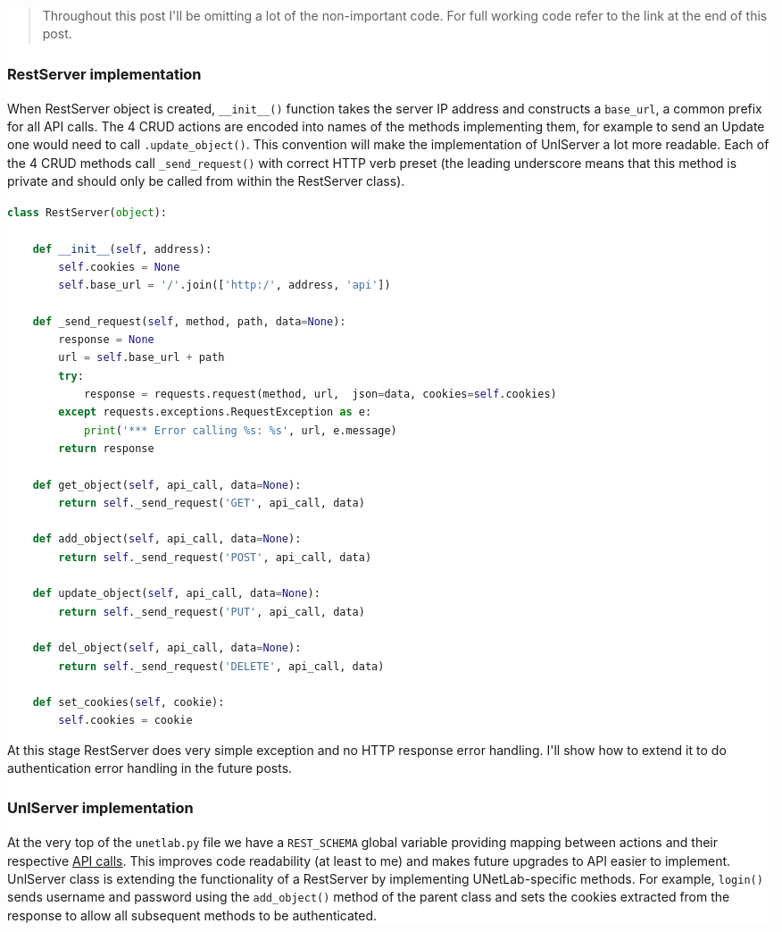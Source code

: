 > Throughout this post I'll be omitting a lot of the non-important code. For full working code refer to the link at the end of this post.

### RestServer implementation

When RestServer object is created, `__init__()` function takes the server IP address and constructs a `base_url`, a common prefix for all API calls. The 4 CRUD actions are encoded into names of the methods implementing them, for example to send an Update one would need to call `.update_object()`. This convention will make the implementation of UnlServer a lot more readable. Each of the 4 CRUD methods call `_send_request()` with correct HTTP verb preset (the leading underscore means that this method is private and should only be called from within the RestServer class).

``` python /rest-blog-unl-client/restunl/server.py
class RestServer(object):

    def __init__(self, address):
        self.cookies = None
        self.base_url = '/'.join(['http:/', address, 'api'])
    
    def _send_request(self, method, path, data=None):
        response = None
        url = self.base_url + path
        try:
            response = requests.request(method, url,  json=data, cookies=self.cookies)
        except requests.exceptions.RequestException as e:
            print('*** Error calling %s: %s', url, e.message)
        return response

    def get_object(self, api_call, data=None):
        return self._send_request('GET', api_call, data)

    def add_object(self, api_call, data=None):
        return self._send_request('POST', api_call, data)

    def update_object(self, api_call, data=None):
        return self._send_request('PUT', api_call, data)

    def del_object(self, api_call, data=None):
        return self._send_request('DELETE', api_call, data)

    def set_cookies(self, cookie):
        self.cookies = cookie
```

At this stage RestServer does very simple exception and no HTTP response error handling. I'll show how to extend it to do authentication error handling in the future posts.

### UnlServer implementation
At the very top of the `unetlab.py` file we have a `REST_SCHEMA` global variable providing mapping between actions and their respective [API calls][unl-api]. This improves code readability (at least to me) and makes future upgrades to API easier to implement.  
UnlServer class is extending the functionality of a RestServer by implementing UNetLab-specific methods. For example, `login()` sends username and password using the `add_object()` method of the parent class and sets the cookies extracted from the response to allow all subsequent methods to be authenticated.


[unl-main]: http://www.unetlab.com/
[uml-oop]: http://www.codeproject.com/Articles/618/OOP-and-UML
[comp-v-inh-1]: http://learnpythonthehardway.org/book/ex44.html
[comp-v-inh-2]: http://lgiordani.com/blog/2014/08/20/python-3-oop-part-3-delegation-composition-and-inheritance/
[comp-v-inh-3]: http://python-textbok.readthedocs.org/en/latest/Object_Oriented_Programming.html#avoiding-inheritance
[unittest-link]: https://docs.python.org/2/library/unittest.html
[unl-api]: http://www.unetlab.com/2015/09/using-unetlab-apis/
[api-user-info]: http://www.unetlab.com/2015/09/using-unetlab-apis/#toc2
[api-create-lab]: http://www.unetlab.com/2015/09/using-unetlab-apis/#toc30
[api-create-node]: http://www.unetlab.com/2015/09/using-unetlab-apis/#toc34
[blog-flexvpn-auto]: http://networkop.github.io/blog/2015/11/13/automating-flexvpn-config/
[github-device.py]: https://github.com/networkop/rest-blog-unl-client/blob/c72f7bdc11427ac5efe9ec18401f0d63c57221ba/restunl/device.py
[github-helper.py]: https://github.com/networkop/rest-blog-unl-client/blob/c72f7bdc11427ac5efe9ec18401f0d63c57221ba/restunl/helper.py
[post-github-commit]: https://github.com/networkop/rest-blog-unl-client/tree/c72f7bdc11427ac5efe9ec18401f0d63c57221ba